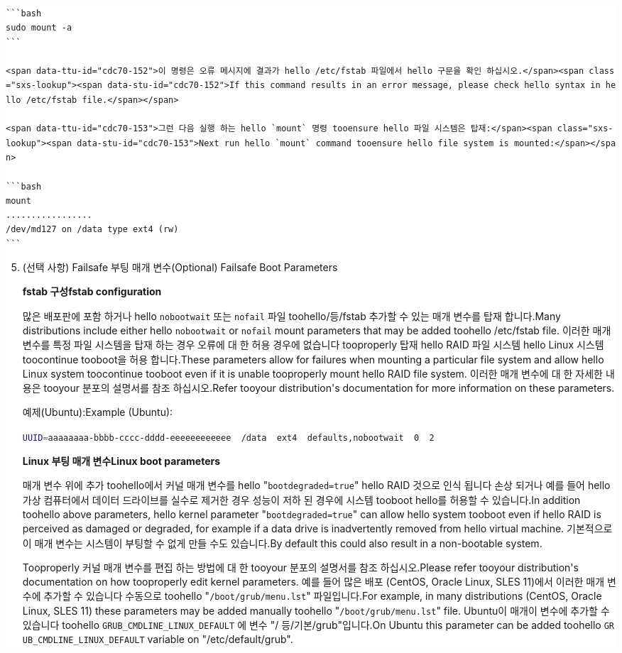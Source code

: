     ```bash  
    sudo mount -a
    ```

    <span data-ttu-id="cdc70-152">이 명령은 오류 메시지에 결과가 hello /etc/fstab 파일에서 hello 구문을 확인 하십시오.</span><span class="sxs-lookup"><span data-stu-id="cdc70-152">If this command results in an error message, please check hello syntax in hello /etc/fstab file.</span></span>
   
    <span data-ttu-id="cdc70-153">그런 다음 실행 하는 hello `mount` 명령 tooensure hello 파일 시스템은 탑재:</span><span class="sxs-lookup"><span data-stu-id="cdc70-153">Next run hello `mount` command tooensure hello file system is mounted:</span></span>

    ```bash   
    mount
    .................
    /dev/md127 on /data type ext4 (rw)
    ```

5. <span data-ttu-id="cdc70-154">(선택 사항) Failsafe 부팅 매개 변수</span><span class="sxs-lookup"><span data-stu-id="cdc70-154">(Optional) Failsafe Boot Parameters</span></span>
   
    <span data-ttu-id="cdc70-155">**fstab 구성**</span><span class="sxs-lookup"><span data-stu-id="cdc70-155">**fstab configuration**</span></span>
   
    <span data-ttu-id="cdc70-156">많은 배포판에 포함 하거나 hello `nobootwait` 또는 `nofail` 파일 toohello/등/fstab 추가할 수 있는 매개 변수를 탑재 합니다.</span><span class="sxs-lookup"><span data-stu-id="cdc70-156">Many distributions include either hello `nobootwait` or `nofail` mount parameters that may be added toohello /etc/fstab file.</span></span> <span data-ttu-id="cdc70-157">이러한 매개 변수를 특정 파일 시스템을 탑재 하는 경우 오류에 대 한 허용 경우에 없습니다 tooproperly 탑재 hello RAID 파일 시스템 hello Linux 시스템 toocontinue tooboot을 허용 합니다.</span><span class="sxs-lookup"><span data-stu-id="cdc70-157">These parameters allow for failures when mounting a particular file system and allow hello Linux system toocontinue tooboot even if it is unable tooproperly mount hello RAID file system.</span></span> <span data-ttu-id="cdc70-158">이러한 매개 변수에 대 한 자세한 내용은 tooyour 분포의 설명서를 참조 하십시오.</span><span class="sxs-lookup"><span data-stu-id="cdc70-158">Refer tooyour distribution's documentation for more information on these parameters.</span></span>
   
    <span data-ttu-id="cdc70-159">예제(Ubuntu):</span><span class="sxs-lookup"><span data-stu-id="cdc70-159">Example (Ubuntu):</span></span>

    ```bash  
    UUID=aaaaaaaa-bbbb-cccc-dddd-eeeeeeeeeeee  /data  ext4  defaults,nobootwait  0  2
    ```   

    <span data-ttu-id="cdc70-160">**Linux 부팅 매개 변수**</span><span class="sxs-lookup"><span data-stu-id="cdc70-160">**Linux boot parameters**</span></span>
   
    <span data-ttu-id="cdc70-161">매개 변수 위에 추가 toohello에서 커널 매개 변수를 hello "`bootdegraded=true`" hello RAID 것으로 인식 됩니다 손상 되거나 예를 들어 hello 가상 컴퓨터에서 데이터 드라이브를 실수로 제거한 경우 성능이 저하 된 경우에 시스템 tooboot hello를 허용할 수 있습니다.</span><span class="sxs-lookup"><span data-stu-id="cdc70-161">In addition toohello above parameters, hello kernel parameter "`bootdegraded=true`" can allow hello system tooboot even if hello RAID is perceived as damaged or degraded, for example if a data drive is inadvertently removed from hello virtual machine.</span></span> <span data-ttu-id="cdc70-162">기본적으로 이 매개 변수는 시스템이 부팅할 수 없게 만들 수도 있습니다.</span><span class="sxs-lookup"><span data-stu-id="cdc70-162">By default this could also result in a non-bootable system.</span></span>
   
    <span data-ttu-id="cdc70-163">Tooproperly 커널 매개 변수를 편집 하는 방법에 대 한 tooyour 분포의 설명서를 참조 하십시오.</span><span class="sxs-lookup"><span data-stu-id="cdc70-163">Please refer tooyour distribution's documentation on how tooproperly edit kernel parameters.</span></span> <span data-ttu-id="cdc70-164">예를 들어 많은 배포 (CentOS, Oracle Linux, SLES 11)에서 이러한 매개 변수에 추가할 수 있습니다 수동으로 toohello "`/boot/grub/menu.lst`" 파일입니다.</span><span class="sxs-lookup"><span data-stu-id="cdc70-164">For example, in many distributions (CentOS, Oracle Linux, SLES 11) these parameters may be added manually toohello "`/boot/grub/menu.lst`" file.</span></span>  <span data-ttu-id="cdc70-165">Ubuntu이 매개이 변수에 추가할 수 있습니다 toohello `GRUB_CMDLINE_LINUX_DEFAULT` 에 변수 "/ 등/기본/grub"입니다.</span><span class="sxs-lookup"><span data-stu-id="cdc70-165">On Ubuntu this parameter can be added toohello `GRUB_CMDLINE_LINUX_DEFAULT` variable on "/etc/default/grub".</span></span>
